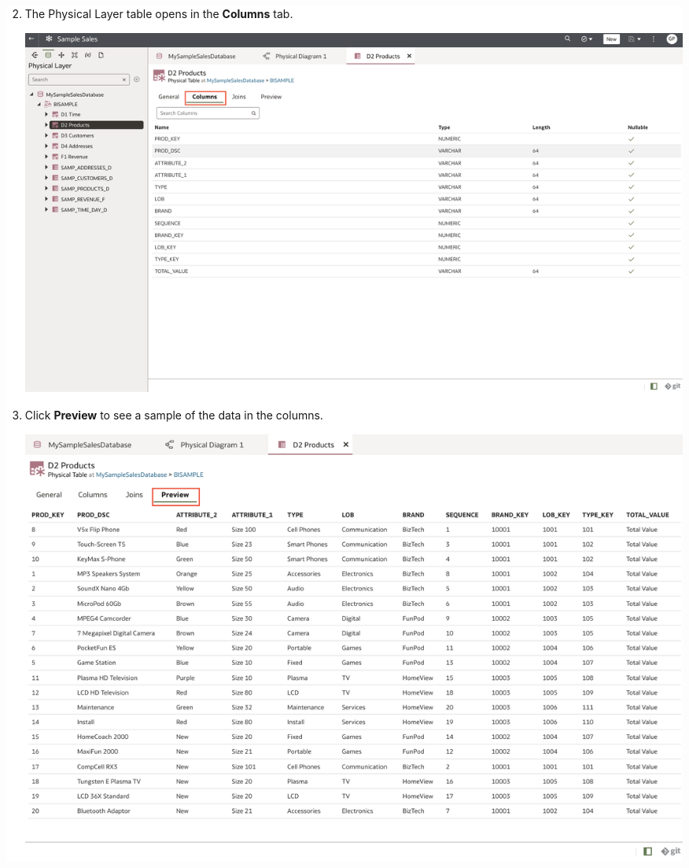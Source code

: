 
2. The Physical Layer table opens in the **Columns** tab.

	![D2 columns](./images/d2-columns.png)

3. Click **Preview** to see a sample of the data in the columns.

	![Preview D2 table](./images/preview-d2.png)
